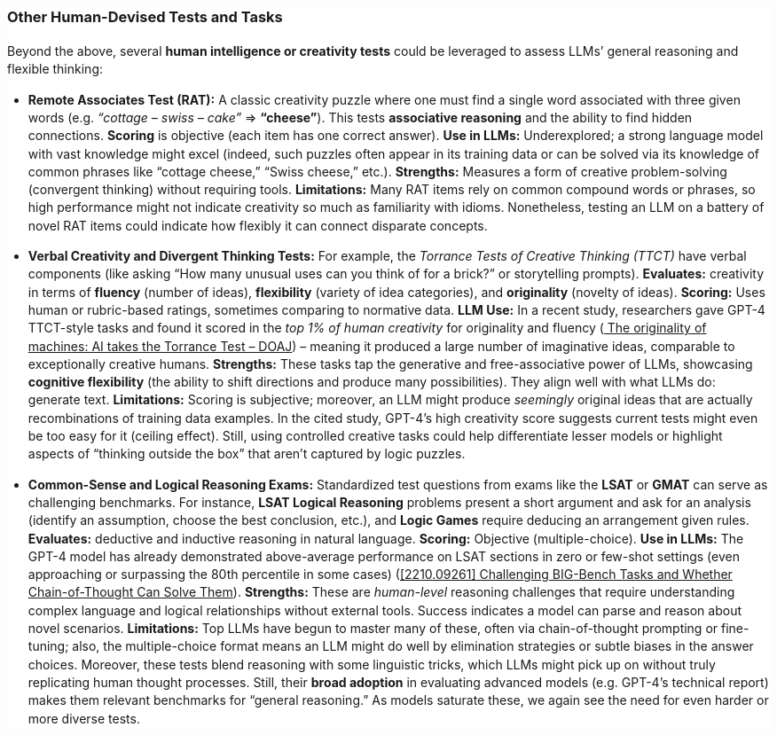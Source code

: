 ### Other Human-Devised Tests and Tasks  
Beyond the above, several **human intelligence or creativity tests** could be leveraged to assess LLMs’ general reasoning and flexible thinking:

- **Remote Associates Test (RAT):** A classic creativity puzzle where one must find a single word associated with three given words (e.g. *“cottage – swiss – cake”* ⇒ **“cheese”**). This tests **associative reasoning** and the ability to find hidden connections. **Scoring** is objective (each item has one correct answer). **Use in LLMs:** Underexplored; a strong language model with vast knowledge might excel (indeed, such puzzles often appear in its training data or can be solved via its knowledge of common phrases like “cottage cheese,” “Swiss cheese,” etc.). **Strengths:** Measures a form of creative problem-solving (convergent thinking) without requiring tools. **Limitations:** Many RAT items rely on common compound words or phrases, so high performance might not indicate creativity so much as familiarity with idioms. Nonetheless, testing an LLM on a battery of novel RAT items could indicate how flexibly it can connect disparate concepts. 

- **Verbal Creativity and Divergent Thinking Tests:** For example, the *Torrance Tests of Creative Thinking (TTCT)* have verbal components (like asking “How many unusual uses can you think of for a brick?” or storytelling prompts). **Evaluates:** creativity in terms of **fluency** (number of ideas), **flexibility** (variety of idea categories), and **originality** (novelty of ideas). **Scoring:** Uses human or rubric-based ratings, sometimes comparing to normative data. **LLM Use:** In a recent study, researchers gave GPT-4 TTCT-style tasks and found it scored in the *top 1% of human creativity* for originality and fluency ([
The originality of machines: AI takes the Torrance Test – DOAJ](https://doaj.org/article/8f092ccc969840d181456110ec35bc2c#:~:text=This%20exploratory%20research%20investigated%20the,additional%20research%20to%20further%20define)) – meaning it produced a large number of imaginative ideas, comparable to exceptionally creative humans. **Strengths:** These tasks tap the generative and free-associative power of LLMs, showcasing **cognitive flexibility** (the ability to shift directions and produce many possibilities). They align well with what LLMs do: generate text. **Limitations:** Scoring is subjective; moreover, an LLM might produce *seemingly* original ideas that are actually recombinations of training data examples. In the cited study, GPT-4’s high creativity score suggests current tests might even be too easy for it (ceiling effect). Still, using controlled creative tasks could help differentiate lesser models or highlight aspects of “thinking outside the box” that aren’t captured by logic puzzles.

- **Common-Sense and Logical Reasoning Exams:** Standardized test questions from exams like the **LSAT** or **GMAT** can serve as challenging benchmarks. For instance, **LSAT Logical Reasoning** problems present a short argument and ask for an analysis (identify an assumption, choose the best conclusion, etc.), and **Logic Games** require deducing an arrangement given rules. **Evaluates:** deductive and inductive reasoning in natural language. **Scoring:** Objective (multiple-choice). **Use in LLMs:** The GPT-4 model has already demonstrated above-average performance on LSAT sections in zero or few-shot settings (even approaching or surpassing the 80th percentile in some cases) ([[2210.09261] Challenging BIG-Bench Tasks and Whether Chain-of-Thought Can Solve Them](https://arxiv.org/abs/2210.09261#:~:text=,performance%20and%20capabilities%20of%20language)). **Strengths:** These are *human-level* reasoning challenges that require understanding complex language and logical relationships without external tools. Success indicates a model can parse and reason about novel scenarios. **Limitations:** Top LLMs have begun to master many of these, often via chain-of-thought prompting or fine-tuning; also, the multiple-choice format means an LLM might do well by elimination strategies or subtle biases in the answer choices. Moreover, these tests blend reasoning with some linguistic tricks, which LLMs might pick up on without truly replicating human thought processes. Still, their **broad adoption** in evaluating advanced models (e.g. GPT-4’s technical report) makes them relevant benchmarks for “general reasoning.” As models saturate these, we again see the need for even harder or more diverse tests.
